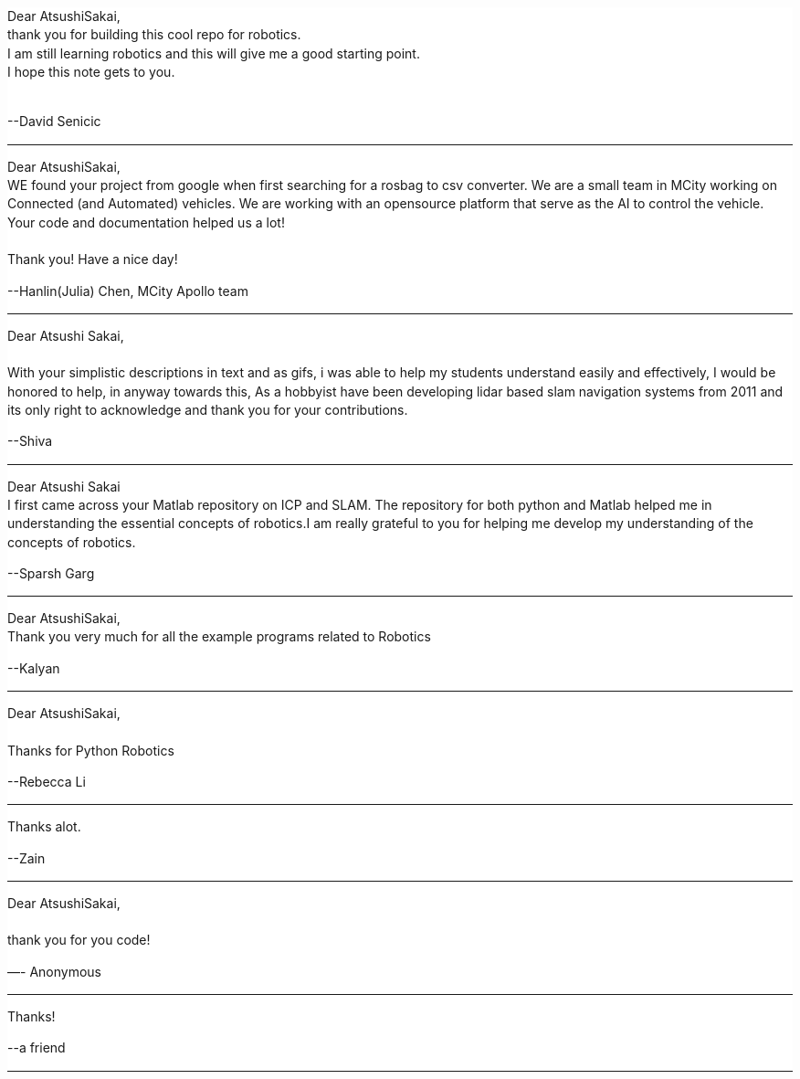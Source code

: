 
Dear AtsushiSakai, <br>thank you for building this cool repo for robotics. <br>I am still learning robotics and this will give me a good starting point. <br>I hope this note gets to you. <br> <br>

--David Senicic

---

Dear AtsushiSakai, <br>WE found your project from google when first searching for a rosbag to csv converter. We are a small team in MCity working on Connected (and Automated) vehicles. We are working with an opensource platform that serve as the AI to control the vehicle. Your code and documentation helped us a lot! <br> <br>Thank you! Have a nice day!

--Hanlin(Julia) Chen, MCity Apollo team

---

Dear Atsushi Sakai, <br> <br>With your simplistic descriptions in text and as gifs, i was able to help my students understand easily and effectively, I would be honored to help, in anyway towards this, As a hobbyist have been developing lidar based slam navigation systems from 2011 and its only right to acknowledge and thank you for your contributions.

--Shiva

---

Dear Atsushi Sakai <br>I first came across your Matlab repository on ICP and SLAM. The repository for both python and Matlab helped me in understanding the essential concepts of robotics.I am really grateful to you for helping me develop my understanding of the concepts of robotics.

--Sparsh Garg

---

Dear AtsushiSakai, <br>Thank you very much for all the example programs related to Robotics

--Kalyan

---
Dear AtsushiSakai, <br> <br>Thanks for Python Robotics

--Rebecca Li

---

Thanks alot.

--Zain

--- 

Dear AtsushiSakai,<br> <br>thank you for you code!

—- Anonymous

--- 

Thanks!

--a friend

--- 